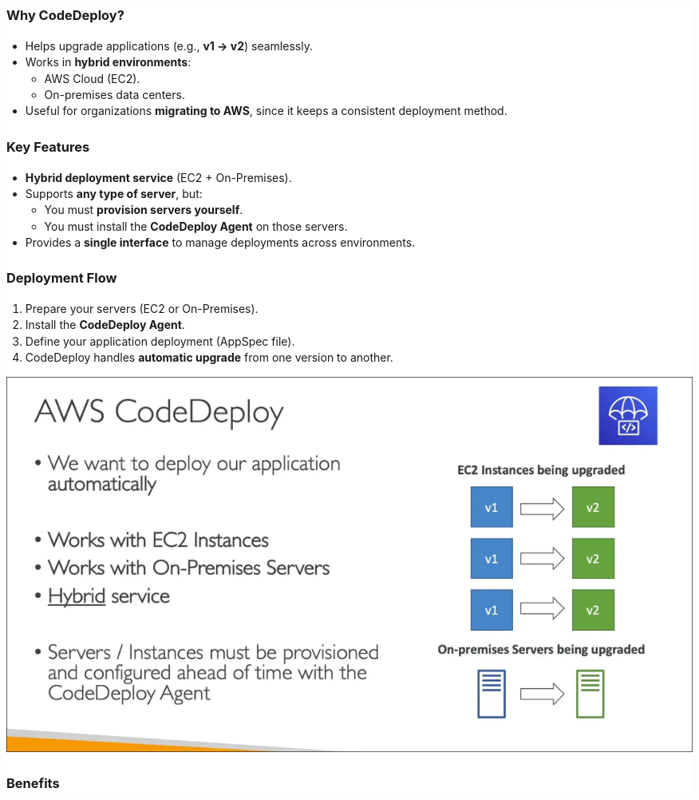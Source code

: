 ### Why CodeDeploy?

- Helps upgrade applications (e.g., **v1 → v2**) seamlessly.
- Works in **hybrid environments**:
   - AWS Cloud (EC2).
   - On-premises data centers.
- Useful for organizations **migrating to AWS**, since it keeps a consistent deployment method.

### Key Features

- **Hybrid deployment service** (EC2 + On-Premises).
- Supports **any type of server**, but:
   - You must **provision servers yourself**.
   - You must install the **CodeDeploy Agent** on those servers.
- Provides a **single interface** to manage deployments across environments.

### Deployment Flow

1. Prepare your servers (EC2 or On-Premises).
2. Install the **CodeDeploy Agent**.
3. Define your application deployment (AppSpec file).
4. CodeDeploy handles **automatic upgrade** from one version to another.


![|715x391](/1-Notes/AWS%20Certified%20Cloud%20Practitioner/assets/img-95.webp)

### Benefits
